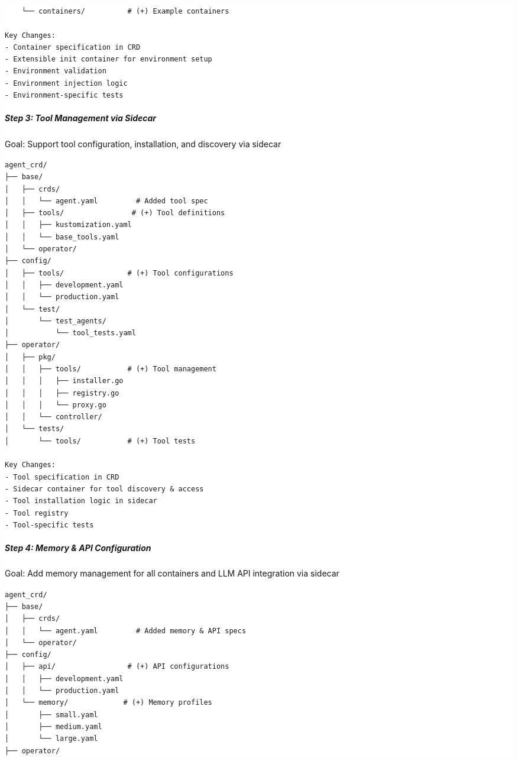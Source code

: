 ```plaintext
    └── containers/          # (+) Example containers

Key Changes:
- Container specification in CRD
- Extensible init container for environment setup
- Environment validation
- Environment injection logic
- Environment-specific tests
```

##### Step 3: Tool Management via Sidecar
Goal: Support tool configuration, installation, and discovery via sidecar

```plaintext
agent_crd/
├── base/
│   ├── crds/
│   │   └── agent.yaml         # Added tool spec
│   ├── tools/                # (+) Tool definitions
│   │   ├── kustomization.yaml
│   │   └── base_tools.yaml
│   └── operator/
├── config/
│   ├── tools/               # (+) Tool configurations
│   │   ├── development.yaml
│   │   └── production.yaml
│   └── test/
│       └── test_agents/
│           └── tool_tests.yaml
├── operator/
│   ├── pkg/
│   │   ├── tools/           # (+) Tool management
│   │   │   ├── installer.go
│   │   │   ├── registry.go
│   │   │   └── proxy.go
│   │   └── controller/
│   └── tests/
│       └── tools/           # (+) Tool tests

Key Changes:
- Tool specification in CRD
- Sidecar container for tool discovery & access
- Tool installation logic in sidecar
- Tool registry
- Tool-specific tests
```

##### Step 4: Memory & API Configuration
Goal: Add memory management for all containers and LLM API integration via sidecar

```plaintext
agent_crd/
├── base/
│   ├── crds/
│   │   └── agent.yaml         # Added memory & API specs
│   └── operator/
├── config/
│   ├── api/                 # (+) API configurations
│   │   ├── development.yaml
│   │   └── production.yaml
│   └── memory/             # (+) Memory profiles
│       ├── small.yaml
│       ├── medium.yaml
│       └── large.yaml
├── operator/
```